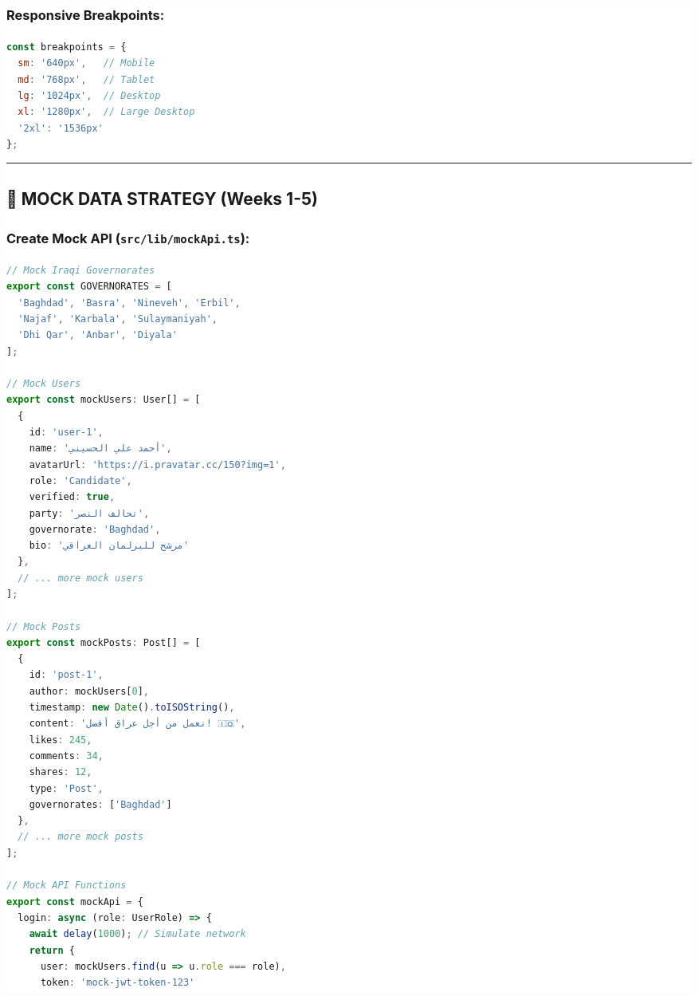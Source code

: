 ### **Responsive Breakpoints:**
```javascript
const breakpoints = {
  sm: '640px',   // Mobile
  md: '768px',   // Tablet
  lg: '1024px',  // Desktop
  xl: '1280px',  // Large Desktop
  '2xl': '1536px'
};
```

---

## 💾 MOCK DATA STRATEGY (Weeks 1-5)

### **Create Mock API (`src/lib/mockApi.ts`):**

```typescript
// Mock Iraqi Governorates
export const GOVERNORATES = [
  'Baghdad', 'Basra', 'Nineveh', 'Erbil', 
  'Najaf', 'Karbala', 'Sulaymaniyah', 
  'Dhi Qar', 'Anbar', 'Diyala'
];

// Mock Users
export const mockUsers: User[] = [
  {
    id: 'user-1',
    name: 'أحمد علي الحسيني',
    avatarUrl: 'https://i.pravatar.cc/150?img=1',
    role: 'Candidate',
    verified: true,
    party: 'تحالف النصر',
    governorate: 'Baghdad',
    bio: 'مرشح للبرلمان العراقي'
  },
  // ... more mock users
];

// Mock Posts
export const mockPosts: Post[] = [
  {
    id: 'post-1',
    author: mockUsers[0],
    timestamp: new Date().toISOString(),
    content: 'نعمل من أجل عراق أفضل! 🇮🇶',
    likes: 245,
    comments: 34,
    shares: 12,
    type: 'Post',
    governorates: ['Baghdad']
  },
  // ... more mock posts
];

// Mock API Functions
export const mockApi = {
  login: async (role: UserRole) => {
    await delay(1000); // Simulate network
    return {
      user: mockUsers.find(u => u.role === role),
      token: 'mock-jwt-token-123'
```